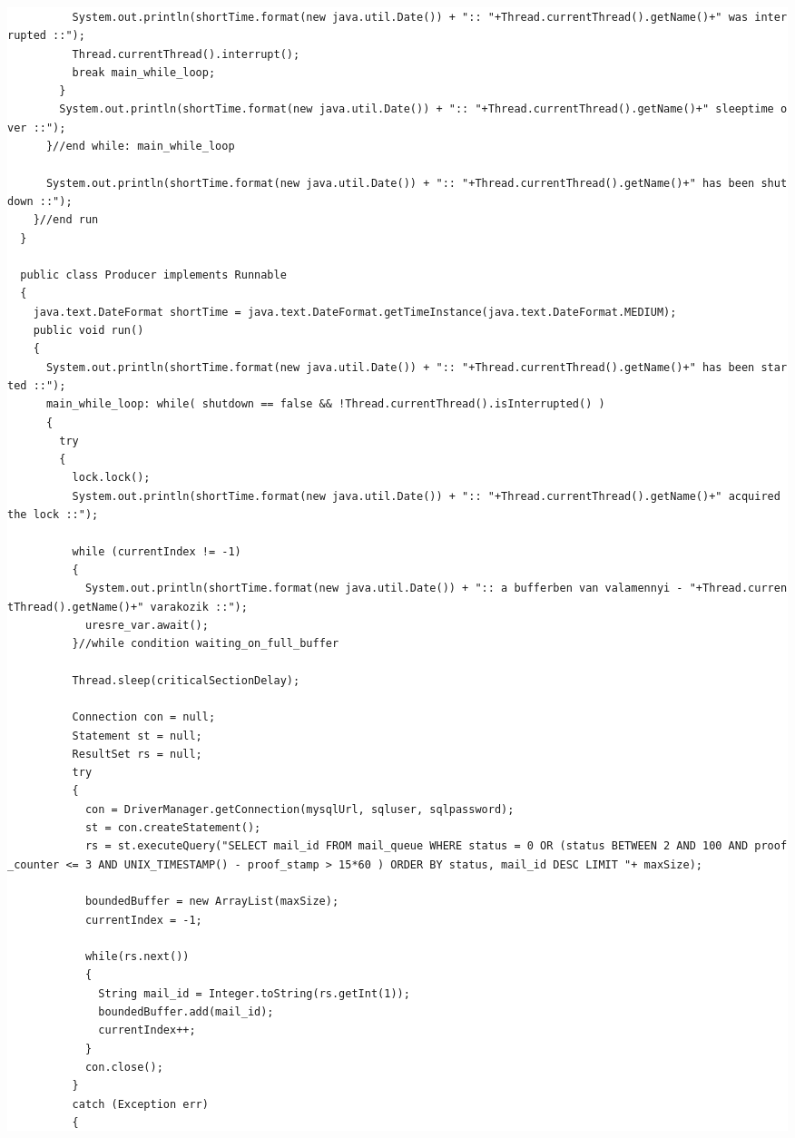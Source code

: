 ```
          System.out.println(shortTime.format(new java.util.Date()) + ":: "+Thread.currentThread().getName()+" was interrupted ::");
          Thread.currentThread().interrupt();
          break main_while_loop;
        }
        System.out.println(shortTime.format(new java.util.Date()) + ":: "+Thread.currentThread().getName()+" sleeptime over ::");
      }//end while: main_while_loop

      System.out.println(shortTime.format(new java.util.Date()) + ":: "+Thread.currentThread().getName()+" has been shutdown ::");
    }//end run
  }

  public class Producer implements Runnable
  {
    java.text.DateFormat shortTime = java.text.DateFormat.getTimeInstance(java.text.DateFormat.MEDIUM);
    public void run()
    {
      System.out.println(shortTime.format(new java.util.Date()) + ":: "+Thread.currentThread().getName()+" has been started ::");
      main_while_loop: while( shutdown == false && !Thread.currentThread().isInterrupted() )
      {
        try
        {
          lock.lock();
          System.out.println(shortTime.format(new java.util.Date()) + ":: "+Thread.currentThread().getName()+" acquired the lock ::");

          while (currentIndex != -1)
          {
            System.out.println(shortTime.format(new java.util.Date()) + ":: a bufferben van valamennyi - "+Thread.currentThread().getName()+" varakozik ::");
            uresre_var.await();
          }//while condition waiting_on_full_buffer

          Thread.sleep(criticalSectionDelay);

          Connection con = null;
          Statement st = null;
          ResultSet rs = null;
          try
          {
            con = DriverManager.getConnection(mysqlUrl, sqluser, sqlpassword);
            st = con.createStatement();
            rs = st.executeQuery("SELECT mail_id FROM mail_queue WHERE status = 0 OR (status BETWEEN 2 AND 100 AND proof_counter <= 3 AND UNIX_TIMESTAMP() - proof_stamp > 15*60 ) ORDER BY status, mail_id DESC LIMIT "+ maxSize);

            boundedBuffer = new ArrayList(maxSize);
            currentIndex = -1;

            while(rs.next())
            {
              String mail_id = Integer.toString(rs.getInt(1));
              boundedBuffer.add(mail_id);
              currentIndex++;
            }
            con.close();
          }
          catch (Exception err)
          {
```